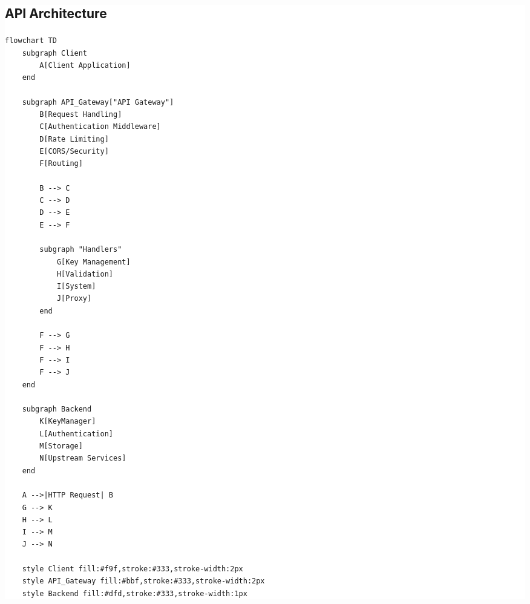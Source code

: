 ## API Architecture

```mermaid
flowchart TD
    subgraph Client
        A[Client Application]
    end
    
    subgraph API_Gateway["API Gateway"]
        B[Request Handling]
        C[Authentication Middleware]
        D[Rate Limiting]
        E[CORS/Security]
        F[Routing]
        
        B --> C
        C --> D
        D --> E
        E --> F
        
        subgraph "Handlers"
            G[Key Management]
            H[Validation]
            I[System]
            J[Proxy]
        end
        
        F --> G
        F --> H
        F --> I
        F --> J
    end
    
    subgraph Backend
        K[KeyManager]
        L[Authentication]
        M[Storage]
        N[Upstream Services]
    end
    
    A -->|HTTP Request| B
    G --> K
    H --> L
    I --> M
    J --> N
    
    style Client fill:#f9f,stroke:#333,stroke-width:2px
    style API_Gateway fill:#bbf,stroke:#333,stroke-width:2px
    style Backend fill:#dfd,stroke:#333,stroke-width:1px
```
